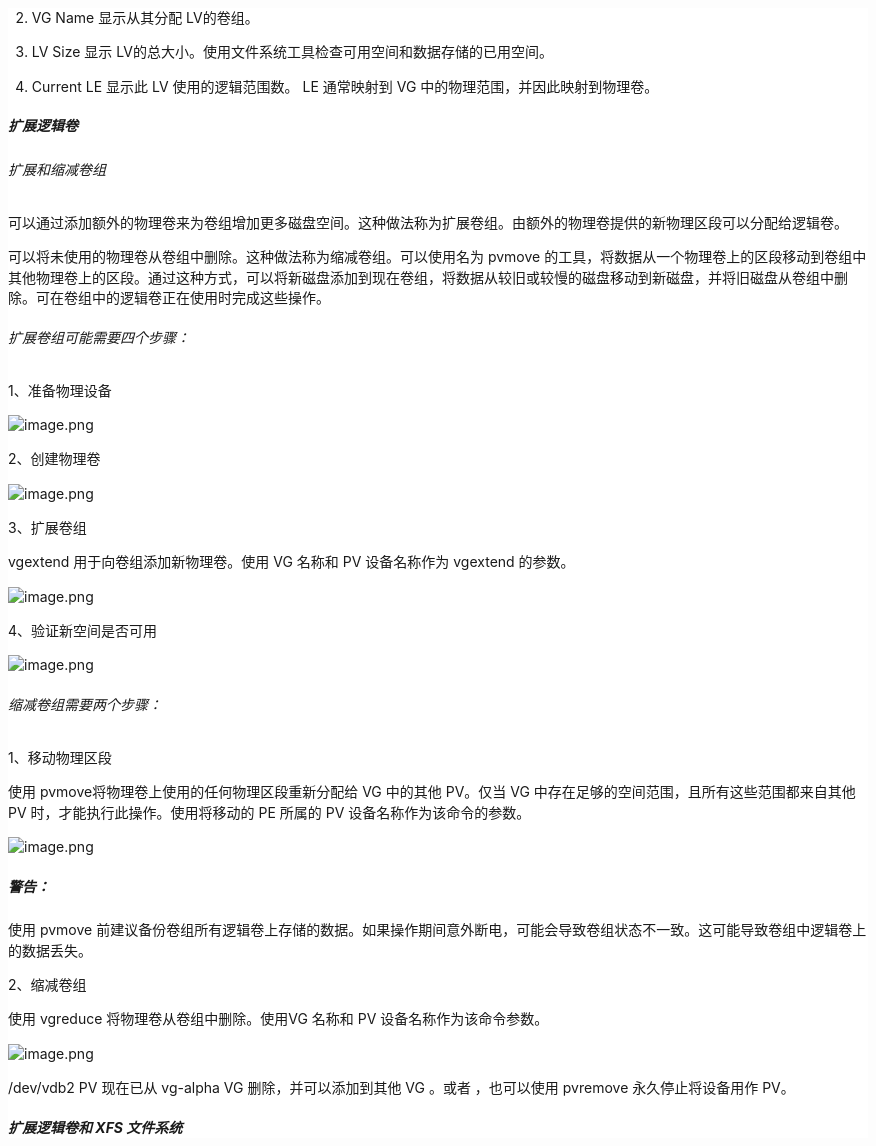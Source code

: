 2.  VG Name 显示从其分配 LV的卷组。

3.  LV Size 显示 LV的总大小。使用文件系统工具检查可用空间和数据存储的已用空间。

4.  Current LE 显示此 LV 使用的逻辑范围数。 LE 通常映射到 VG 中的物理范围，并因此映射到物理卷。




##### 扩展逻辑卷  

###### 扩展和缩减卷组

可以通过添加额外的物理卷来为卷组增加更多磁盘空间。这种做法称为扩展卷组。由额外的物理卷提供的新物理区段可以分配给逻辑卷。

可以将未使用的物理卷从卷组中删除。这种做法称为缩减卷组。可以使用名为 pvmove 的工具，将数据从一个物理卷上的区段移动到卷组中其他物理卷上的区段。通过这种方式，可以将新磁盘添加到现在卷组，将数据从较旧或较慢的磁盘移动到新磁盘，并将旧磁盘从卷组中删除。可在卷组中的逻辑卷正在使用时完成这些操作。

###### 扩展卷组可能需要四个步骤：

1、准备物理设备

![image.png](1532934683798263.png)

2、创建物理卷

![image.png](1532934694227911.png)

3、扩展卷组

vgextend 用于向卷组添加新物理卷。使用 VG 名称和 PV 设备名称作为 vgextend 的参数。

![image.png](1532934705170371.png)

4、验证新空间是否可用

![image.png](1532934716787931.png)

###### 缩减卷组需要两个步骤：

1、移动物理区段

使用 pvmove将物理卷上使用的任何物理区段重新分配给 VG 中的其他 PV。仅当 VG 中存在足够的空间范围，且所有这些范围都来自其他 PV 时，才能执行此操作。使用将移动的 PE 所属的 PV 设备名称作为该命令的参数。

![image.png](1532934896111896.png)

##### 警告：  

使用 pvmove 前建议备份卷组所有逻辑卷上存储的数据。如果操作期间意外断电，可能会导致卷组状态不一致。这可能导致卷组中逻辑卷上的数据丢失。

2、缩减卷组

使用 vgreduce 将物理卷从卷组中删除。使用VG 名称和 PV 设备名称作为该命令参数。

![image.png](1532935348576038.png)

/dev/vdb2 PV 现在已从 vg-alpha VG 删除，并可以添加到其他 VG 。或者 ，也可以使用 pvremove 永久停止将设备用作 PV。

##### 扩展逻辑卷和 XFS 文件系统
